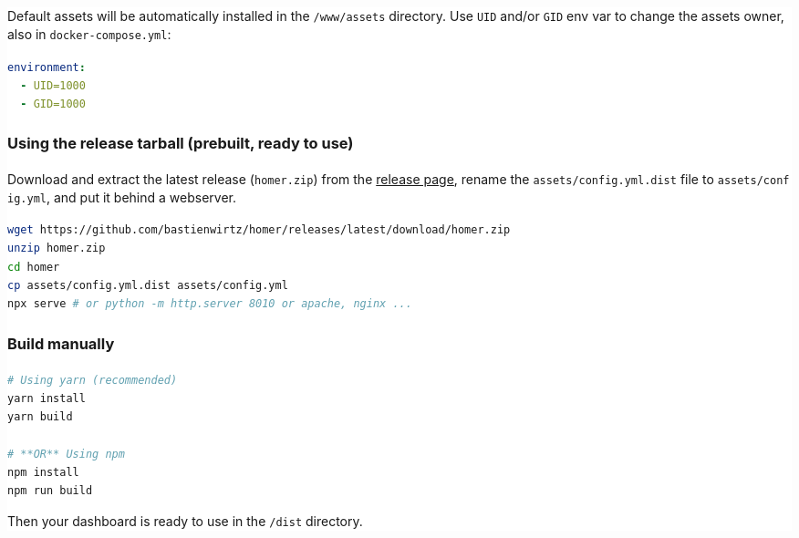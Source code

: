 Default assets will be automatically installed in the `/www/assets` directory. Use `UID` and/or `GID` env var to change the assets owner, also in `docker-compose.yml`:

```yaml
environment:
  - UID=1000
  - GID=1000
```

### Using the release tarball (prebuilt, ready to use)

Download and extract the latest release (`homer.zip`) from the [release page](https://github.com/bastienwirtz/homer/releases), rename the `assets/config.yml.dist` file to `assets/config.yml`, and put it behind a webserver.

```sh
wget https://github.com/bastienwirtz/homer/releases/latest/download/homer.zip
unzip homer.zip
cd homer
cp assets/config.yml.dist assets/config.yml
npx serve # or python -m http.server 8010 or apache, nginx ...
```

### Build manually

```sh
# Using yarn (recommended)
yarn install
yarn build

# **OR** Using npm
npm install
npm run build
```

Then your dashboard is ready to use in the `/dist` directory.
